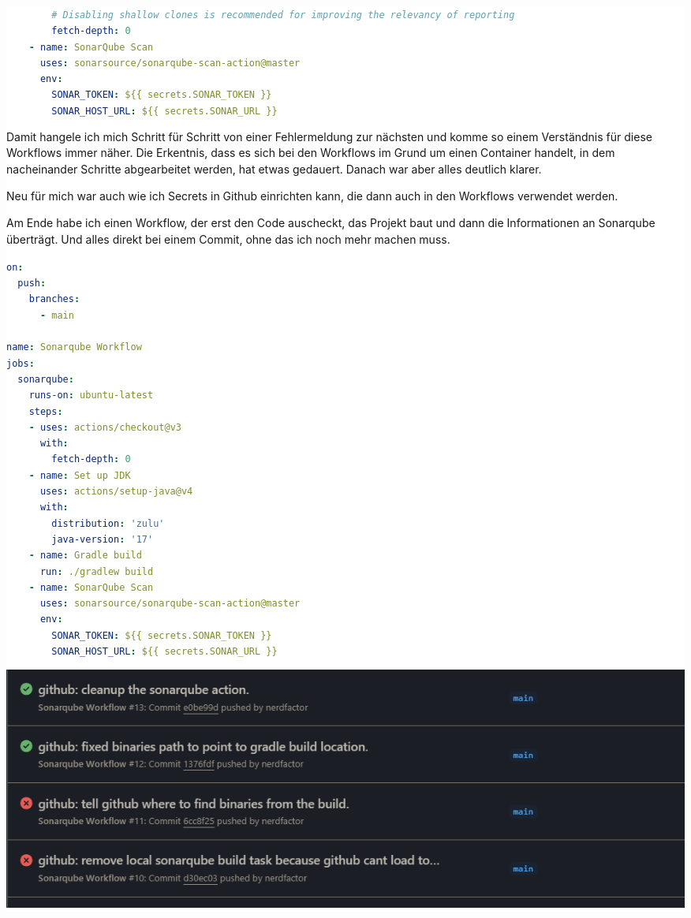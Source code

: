 ```yaml
        # Disabling shallow clones is recommended for improving the relevancy of reporting
        fetch-depth: 0
    - name: SonarQube Scan
      uses: sonarsource/sonarqube-scan-action@master
      env:
        SONAR_TOKEN: ${{ secrets.SONAR_TOKEN }}
        SONAR_HOST_URL: ${{ secrets.SONAR_URL }}
```
Damit hangele ich mich Schritt für Schritt von einer Fehlermeldung zur nächsten und komme so einem Verständnis für diese Workflows immer näher. Die Erkentnis, dass es sich bei den Workflows im Grund um einen Container handelt, in dem nacheinander Schritte abgearbeitet werden, hat etwas gedauert. Danach war aber alles deutlich klarer.

Neu für mich war auch wie ich Secrets in Github einrichten kann, die dann auch in den Workflows verwendet werden. 

Am Ende habe ich einen Workflow, der erst den Code auscheckt, das Projekt baut und dann die Informationen an Sonarqube überträgt. Und alles direkt bei einem Commit, ohne das ich noch mehr machen muss.

```yaml
on:
  push:
    branches:
      - main

name: Sonarqube Workflow
jobs:
  sonarqube:
    runs-on: ubuntu-latest
    steps:
    - uses: actions/checkout@v3
      with:
        fetch-depth: 0
    - name: Set up JDK
      uses: actions/setup-java@v4
      with:
        distribution: 'zulu'
        java-version: '17'
    - name: Gradle build
      run: ./gradlew build
    - name: SonarQube Scan
      uses: sonarsource/sonarqube-scan-action@master
      env:
        SONAR_TOKEN: ${{ secrets.SONAR_TOKEN }}
        SONAR_HOST_URL: ${{ secrets.SONAR_URL }}
```

![sonar-workflow](https://github.com/nerdfactor/bht-moderne-softwareentwicklung/blob/main/task006-Build_und_CICD/sonar-workflow.png?raw=true)
